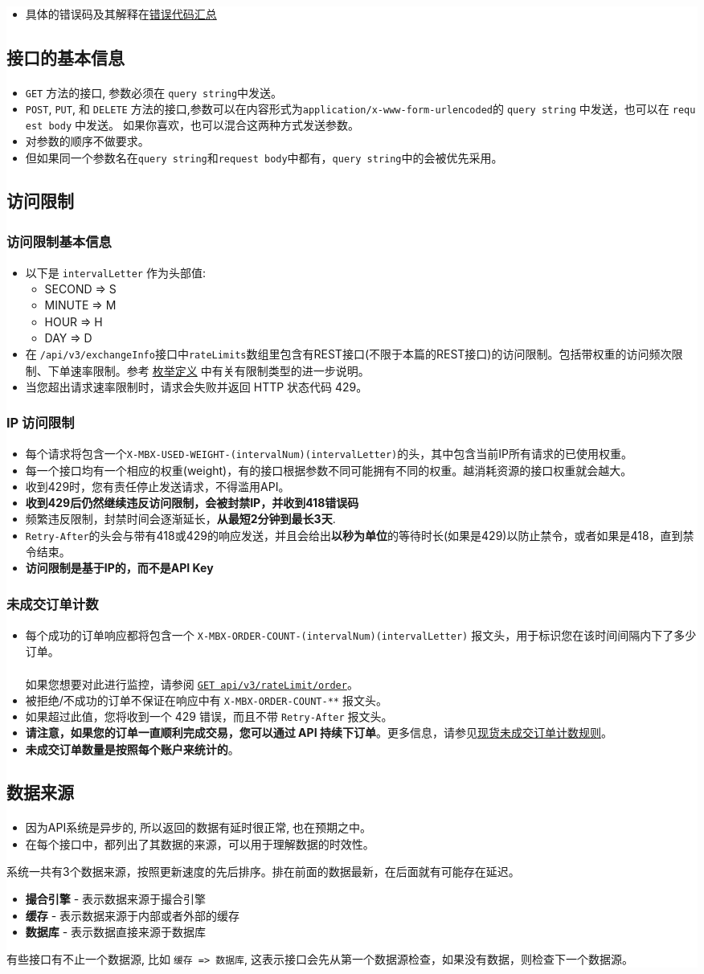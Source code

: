 * 具体的错误码及其解释在[错误代码汇总](./errors_CN.md)

## 接口的基本信息
* `GET` 方法的接口, 参数必须在 `query string`中发送。
* `POST`, `PUT`, 和 `DELETE` 方法的接口,参数可以在内容形式为`application/x-www-form-urlencoded`的 `query string` 中发送，也可以在 `request body` 中发送。 如果你喜欢，也可以混合这两种方式发送参数。
* 对参数的顺序不做要求。
* 但如果同一个参数名在`query string`和`request body`中都有，`query string`中的会被优先采用。

## 访问限制
### 访问限制基本信息
* 以下是 `intervalLetter` 作为头部值:
  * SECOND => S
  * MINUTE => M
  * HOUR => H
  * DAY => D
* 在 `/api/v3/exchangeInfo`接口中`rateLimits`数组里包含有REST接口(不限于本篇的REST接口)的访问限制。包括带权重的访问频次限制、下单速率限制。参考 [枚举定义](./enums_CN.md) 中有关有限制类型的进一步说明。
* 当您超出请求速率限制时，请求会失败并返回 HTTP 状态代码 429。

### IP 访问限制
* 每个请求将包含一个`X-MBX-USED-WEIGHT-(intervalNum)(intervalLetter)`的头，其中包含当前IP所有请求的已使用权重。
* 每一个接口均有一个相应的权重(weight)，有的接口根据参数不同可能拥有不同的权重。越消耗资源的接口权重就会越大。
* 收到429时，您有责任停止发送请求，不得滥用API。
* **收到429后仍然继续违反访问限制，会被封禁IP，并收到418错误码**
* 频繁违反限制，封禁时间会逐渐延长，**从最短2分钟到最长3天**.
* `Retry-After`的头会与带有418或429的响应发送，并且会给出**以秒为单位**的等待时长(如果是429)以防止禁令，或者如果是418，直到禁令结束。
* **访问限制是基于IP的，而不是API Key**

<a id="unfilled-order-count"></a>

### 未成交订单计数
* 每个成功的订单响应都将包含一个 `X-MBX-ORDER-COUNT-(intervalNum)(intervalLetter)` 报文头，用于标识您在该时间间隔内下了多少订单。<br></br>如果您想要对此进行监控，请参阅 [`GET api/v3/rateLimit/order`](#query-unfilled-order-count)。
* 被拒绝/不成功的订单不保证在响应中有 `X-MBX-ORDER-COUNT-**` 报文头。
* 如果超过此值，您将收到一个 429 错误，而且不带 `Retry-After` 报文头。
* **请注意，如果您的订单一直顺利完成交易，您可以通过 API 持续下订单**。更多信息，请参见[现货未成交订单计数规则](./faqs/order_count_decrement_CN.md)。
* **未成交订单数量是按照每个账户来统计的**。

## 数据来源
* 因为API系统是异步的, 所以返回的数据有延时很正常, 也在预期之中。
* 在每个接口中，都列出了其数据的来源，可以用于理解数据的时效性。

系统一共有3个数据来源，按照更新速度的先后排序。排在前面的数据最新，在后面就有可能存在延迟。
  * **撮合引擎** - 表示数据来源于撮合引擎
  * **缓存** - 表示数据来源于内部或者外部的缓存
  * **数据库** - 表示数据直接来源于数据库

有些接口有不止一个数据源, 比如 `缓存 => 数据库`, 这表示接口会先从第一个数据源检查，如果没有数据，则检查下一个数据源。
